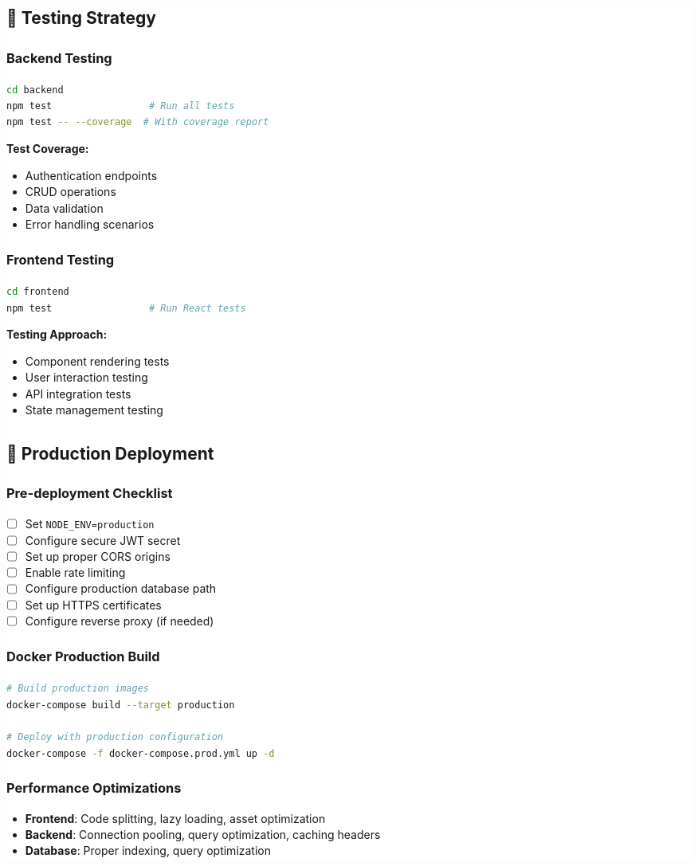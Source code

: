 ## 🧪 Testing Strategy

### Backend Testing
```bash
cd backend
npm test                 # Run all tests
npm test -- --coverage  # With coverage report
```

**Test Coverage:**
- Authentication endpoints
- CRUD operations
- Data validation
- Error handling scenarios

### Frontend Testing
```bash
cd frontend
npm test                 # Run React tests
```

**Testing Approach:**
- Component rendering tests
- User interaction testing
- API integration tests
- State management testing

## 🚀 Production Deployment

### Pre-deployment Checklist
- [ ] Set `NODE_ENV=production`
- [ ] Configure secure JWT secret
- [ ] Set up proper CORS origins
- [ ] Enable rate limiting
- [ ] Configure production database path
- [ ] Set up HTTPS certificates
- [ ] Configure reverse proxy (if needed)

### Docker Production Build
```bash
# Build production images
docker-compose build --target production

# Deploy with production configuration
docker-compose -f docker-compose.prod.yml up -d
```

### Performance Optimizations
- **Frontend**: Code splitting, lazy loading, asset optimization
- **Backend**: Connection pooling, query optimization, caching headers
- **Database**: Proper indexing, query optimization
